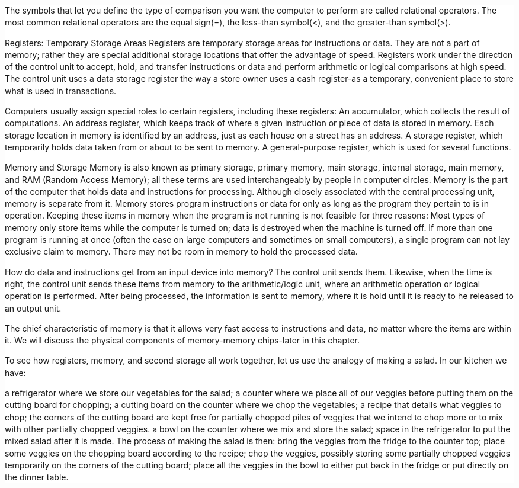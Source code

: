 The symbols that let you define the type of comparison you want the computer to perform are called relational operators. The most common relational operators are the equal sign(=), the less-than symbol(<), and the greater-than symbol(>).

Registers: Temporary Storage Areas
Registers are temporary storage areas for instructions or data. They are not a part of memory; rather they are special additional storage locations that offer the advantage of speed. Registers work under the direction of the control unit to accept, hold, and transfer instructions or data and perform arithmetic or logical comparisons at high speed. The control unit uses a data storage register the way a store owner uses a cash register-as a temporary, convenient place to store what is used in transactions.

Computers usually assign special roles to certain registers, including these registers:
An accumulator, which collects the result of computations.
An address register, which keeps track of where a given instruction or piece of data is stored in memory. Each storage location in memory is identified by an address, just as each house on a street has an address.
A storage register, which temporarily holds data taken from or about to be sent to memory.
A general-purpose register, which is used for several functions.

Memory and Storage
Memory is also known as primary storage, primary memory, main storage, internal storage, main memory, and RAM (Random Access Memory); all these terms are used interchangeably by people in computer circles. Memory is the part of the computer that holds data and instructions for processing. Although closely associated with the central processing unit, memory is separate from it. Memory stores program instructions or data for only as long as the program they pertain to is in operation. Keeping these items in memory when the program is not running is not feasible for three reasons:
Most types of memory only store items while the computer is turned on; data is destroyed when the machine is turned off.
If more than one program is running at once (often the case on large computers and sometimes on small computers), a single program can not lay exclusive claim to memory.
There may not be room in memory to hold the processed data.

How do data and instructions get from an input device into memory? The control unit sends them. Likewise, when the time is right, the control unit sends these items from memory to the arithmetic/logic unit, where an arithmetic operation or logical operation is performed. After being processed, the information is sent to memory, where it is hold until it is ready to he released to an output unit.

The chief characteristic of memory is that it allows very fast access to instructions and data, no matter where the items are within it. We will discuss the physical components of memory-memory chips-later in this chapter.

To see how registers, memory, and second storage all work together, let us use the analogy of making a salad. In our kitchen we have:

a refrigerator where we store our vegetables for the salad;
a counter where we place all of our veggies before putting them on the cutting board for chopping;
a cutting board on the counter where we chop the vegetables;
a recipe that details what veggies to chop;
the corners of the cutting board are kept free for partially chopped piles of veggies that we intend to chop more or to mix with other partially chopped veggies.
a bowl on the counter where we mix and store the salad;
space in the refrigerator to put the mixed salad after it is made.
The process of making the salad is then: bring the veggies from the fridge to the counter top; place some veggies on the chopping board according to the recipe; chop the veggies, possibly storing some partially chopped veggies temporarily on the corners of the cutting board; place all the veggies in the bowl to either put back in the fridge or put directly on the dinner table.